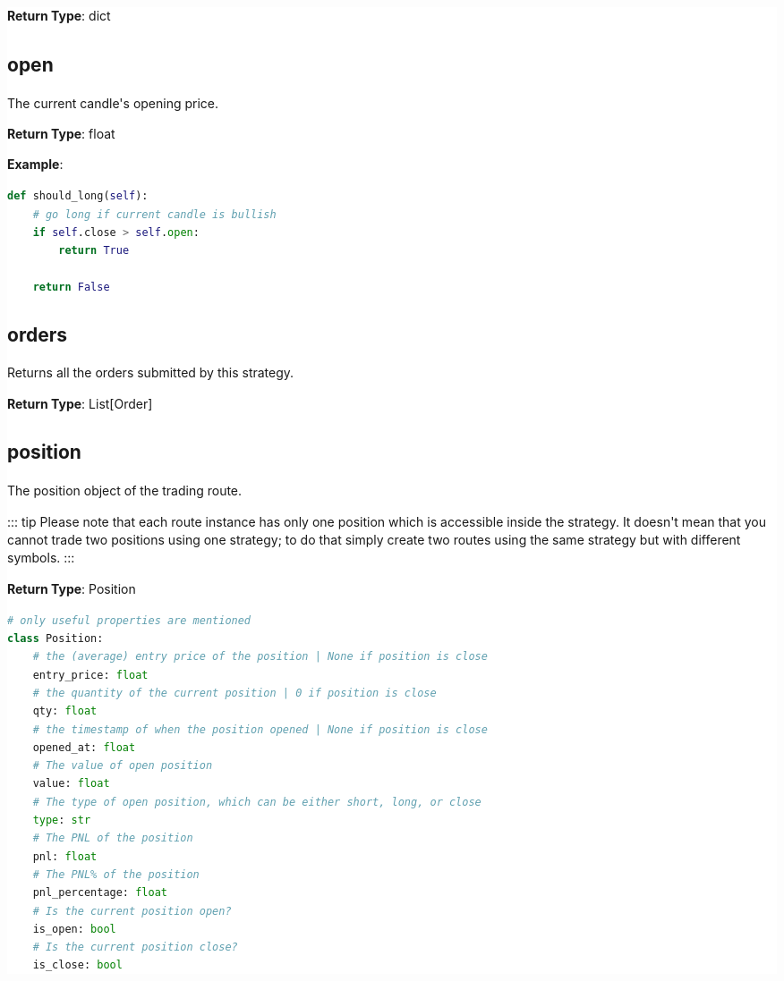 **Return Type**: dict

## open

The current candle's opening price.

**Return Type**: float

**Example**:

```py
def should_long(self):
    # go long if current candle is bullish
    if self.close > self.open:
        return True

    return False
```

## orders

Returns all the orders submitted by this strategy.

**Return Type**: List[Order]

## position

The position object of the trading route. 

::: tip
Please note that each route instance has only one position which is accessible inside the strategy. It doesn't mean that you cannot trade two positions using one strategy; to do that simply create two routes using the same strategy but with different symbols. 
:::

**Return Type**: Position

```py
# only useful properties are mentioned 
class Position:
    # the (average) entry price of the position | None if position is close
    entry_price: float
    # the quantity of the current position | 0 if position is close
    qty: float
    # the timestamp of when the position opened | None if position is close
    opened_at: float
    # The value of open position
    value: float
    # The type of open position, which can be either short, long, or close
    type: str
    # The PNL of the position
    pnl: float
    # The PNL% of the position
    pnl_percentage: float
    # Is the current position open?
    is_open: bool
    # Is the current position close?
    is_close: bool
```
